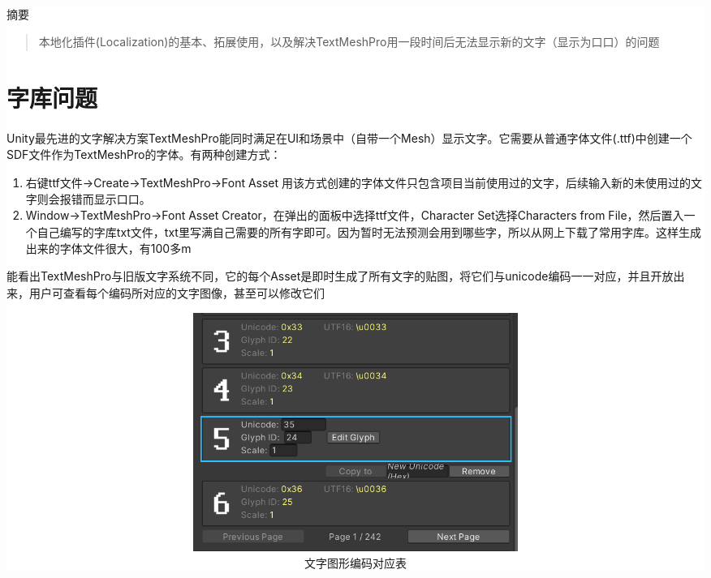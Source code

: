 摘要
> 本地化插件(Localization)的基本、拓展使用，以及解决TextMeshPro用一段时间后无法显示新的文字（显示为口口）的问题
# 字库问题
Unity最先进的文字解决方案TextMeshPro能同时满足在UI和场景中（自带一个Mesh）显示文字。它需要从普通字体文件(.ttf)中创建一个SDF文件作为TextMeshPro的字体。有两种创建方式：
1. 右键ttf文件->Create->TextMeshPro->Font Asset
用该方式创建的字体文件只包含项目当前使用过的文字，后续输入新的未使用过的文字则会报错而显示口口。
2. Window->TextMeshPro->Font Asset Creator，在弹出的面板中选择ttf文件，Character Set选择Characters from File，然后置入一个自己编写的字库txt文件，txt里写满自己需要的所有字即可。因为暂时无法预测会用到哪些字，所以从网上下载了常用字库。这样生成出来的字体文件很大，有100多m

能看出TextMeshPro与旧版文字系统不同，它的每个Asset是即时生成了所有文字的贴图，将它们与unicode编码一一对应，并且开放出来，用户可查看每个编码所对应的文字图像，甚至可以修改它们
<center>
<img src="images/%E6%9C%AC%E5%9C%B0%E5%8C%96%E5%92%8CTextMeshPro/2.png" width=400>
<div>文字图形编码对应表</div>
</center>
<center>